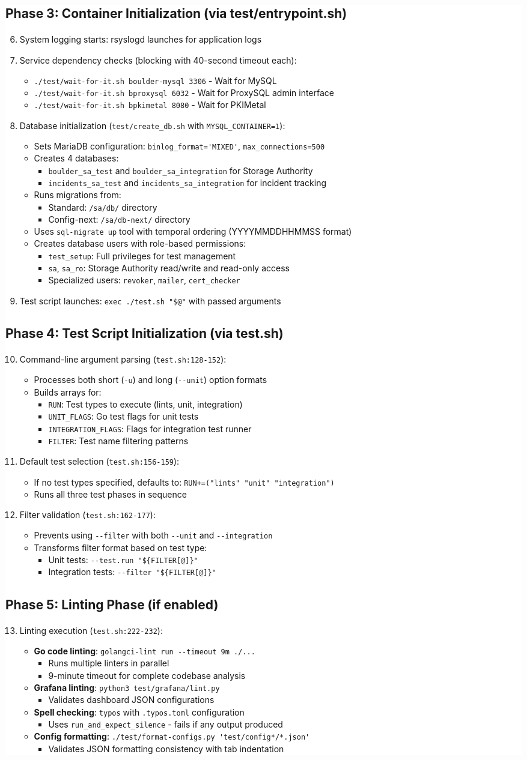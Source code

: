 ## Phase 3: Container Initialization (via test/entrypoint.sh)

6. System logging starts: rsyslogd launches for application logs
7. Service dependency checks (blocking with 40-second timeout each):
   - `./test/wait-for-it.sh boulder-mysql 3306` - Wait for MySQL
   - `./test/wait-for-it.sh bproxysql 6032` - Wait for ProxySQL admin interface
   - `./test/wait-for-it.sh bpkimetal 8080` - Wait for PKIMetal
8. Database initialization (`test/create_db.sh` with `MYSQL_CONTAINER=1`):

   - Sets MariaDB configuration: `binlog_format='MIXED'`, `max_connections=500`
   - Creates 4 databases:
     - `boulder_sa_test` and `boulder_sa_integration` for Storage Authority
     - `incidents_sa_test` and `incidents_sa_integration` for incident tracking
   - Runs migrations from:
     - Standard: `/sa/db/` directory
     - Config-next: `/sa/db-next/` directory
   - Uses `sql-migrate up` tool with temporal ordering (YYYYMMDDHHMMSS format)
   - Creates database users with role-based permissions:
     - `test_setup`: Full privileges for test management
     - `sa`, `sa_ro`: Storage Authority read/write and read-only access
     - Specialized users: `revoker`, `mailer`, `cert_checker`

9. Test script launches: `exec ./test.sh "$@"` with passed arguments

## Phase 4: Test Script Initialization (via test.sh)

10. Command-line argument parsing (`test.sh:128-152`):

    - Processes both short (`-u`) and long (`--unit`) option formats
    - Builds arrays for:
      - `RUN`: Test types to execute (lints, unit, integration)
      - `UNIT_FLAGS`: Go test flags for unit tests
      - `INTEGRATION_FLAGS`: Flags for integration test runner
      - `FILTER`: Test name filtering patterns

11. Default test selection (`test.sh:156-159`):

    - If no test types specified, defaults to: `RUN+=("lints" "unit" "integration")`
    - Runs all three test phases in sequence

12. Filter validation (`test.sh:162-177`):

    - Prevents using `--filter` with both `--unit` and `--integration`
    - Transforms filter format based on test type:
      - Unit tests: `--test.run "${FILTER[@]}"`
      - Integration tests: `--filter "${FILTER[@]}"`

## Phase 5: Linting Phase (if enabled)

13. Linting execution (`test.sh:222-232`):

    - **Go code linting**: `golangci-lint run --timeout 9m ./...`
      - Runs multiple linters in parallel
      - 9-minute timeout for complete codebase analysis
    - **Grafana linting**: `python3 test/grafana/lint.py`
      - Validates dashboard JSON configurations
    - **Spell checking**: `typos` with `.typos.toml` configuration
      - Uses `run_and_expect_silence` - fails if any output produced
    - **Config formatting**: `./test/format-configs.py 'test/config*/*.json'`
      - Validates JSON formatting consistency with tab indentation
